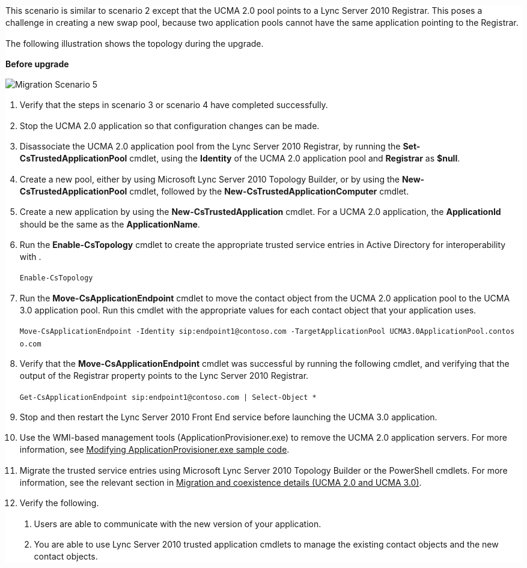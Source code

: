 This scenario is similar to scenario 2 except that the UCMA 2.0 pool points to a Lync Server 2010 Registrar. This poses a challenge in creating a new swap pool, because two application pools cannot have the same application pointing to the Registrar.

The following illustration shows the topology during the upgrade.

**Before upgrade**
  
![Migration Scenario 5](images/Dn466131.Migr_Scenario5(Office.16).jpg "Migration Scenario 5")

1.  Verify that the steps in scenario 3 or scenario 4 have completed successfully.

2.  Stop the UCMA 2.0 application so that configuration changes can be made.

3.  Disassociate the UCMA 2.0 application pool from the Lync Server 2010 Registrar, by running the **Set-CsTrustedApplicationPool** cmdlet, using the **Identity** of the UCMA 2.0 application pool and **Registrar** as **$null**.

4.  Create a new pool, either by using Microsoft Lync Server 2010 Topology Builder, or by using the **New-CsTrustedApplicationPool** cmdlet, followed by the **New-CsTrustedApplicationComputer** cmdlet.

5.  Create a new application by using the **New-CsTrustedApplication** cmdlet. For a UCMA 2.0 application, the **ApplicationId** should be the same as the **ApplicationName**.

6.  Run the **Enable-CsTopology** cmdlet to create the appropriate trusted service entries in Active Directory for interoperability with .
    
    `Enable-CsTopology`

7.  Run the **Move-CsApplicationEndpoint** cmdlet to move the contact object from the UCMA 2.0 application pool to the UCMA 3.0 application pool. Run this cmdlet with the appropriate values for each contact object that your application uses.
    
    `Move-CsApplicationEndpoint -Identity sip:endpoint1@contoso.com -TargetApplicationPool UCMA3.0ApplicationPool.contoso.com`

8.  Verify that the **Move-CsApplicationEndpoint** cmdlet was successful by running the following cmdlet, and verifying that the output of the Registrar property points to the Lync Server 2010 Registrar.
    
    `Get-CsApplicationEndpoint sip:endpoint1@contoso.com | Select-Object *`

9.  Stop and then restart the Lync Server 2010 Front End service before launching the UCMA 3.0 application.

10. Use the WMI-based management tools (ApplicationProvisioner.exe) to remove the UCMA 2.0 application servers. For more information, see [Modifying ApplicationProvisioner.exe sample code](modifying-applicationprovisioner-exe-sample-code.md).

11. Migrate the trusted service entries using Microsoft Lync Server 2010 Topology Builder or the PowerShell cmdlets. For more information, see the relevant section in [Migration and coexistence details (UCMA 2.0 and UCMA 3.0)](migration-and-coexistence-details-ucma-2-0-and-ucma-3-0.md).

12. Verify the following.
    
    1.  Users are able to communicate with the new version of your application.
    
    2.  You are able to use Lync Server 2010 trusted application cmdlets to manage the existing contact objects and the new contact objects.
